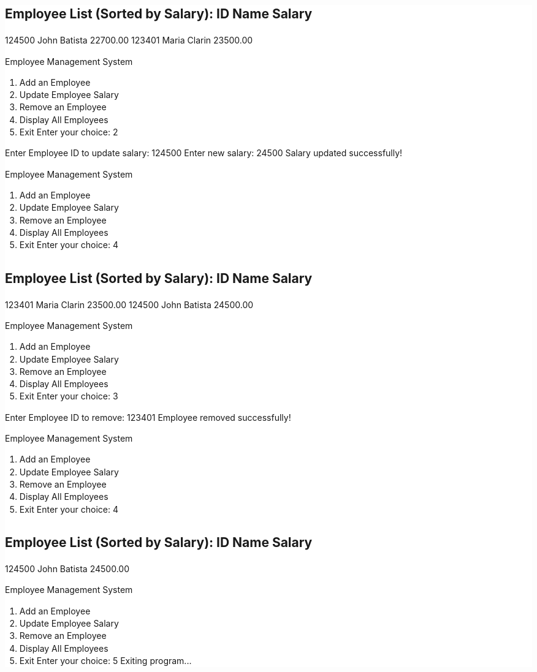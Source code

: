 Employee List (Sorted by Salary):
ID	Name		Salary
---------------------------------
124500	John Batista   	22700.00
123401	Maria Clarin   	23500.00

Employee Management System
1. Add an Employee
2. Update Employee Salary
3. Remove an Employee
4. Display All Employees
5. Exit
Enter your choice: 2

Enter Employee ID to update salary: 124500
Enter new salary: 24500
Salary updated successfully!

Employee Management System
1. Add an Employee
2. Update Employee Salary
3. Remove an Employee
4. Display All Employees
5. Exit
Enter your choice: 4

Employee List (Sorted by Salary):
ID	Name		Salary
---------------------------------
123401	Maria Clarin   	23500.00
124500	John Batista   	24500.00

Employee Management System
1. Add an Employee
2. Update Employee Salary
3. Remove an Employee
4. Display All Employees
5. Exit
Enter your choice: 3

Enter Employee ID to remove: 123401
Employee removed successfully!

Employee Management System
1. Add an Employee
2. Update Employee Salary
3. Remove an Employee
4. Display All Employees
5. Exit
Enter your choice: 4

Employee List (Sorted by Salary):
ID	Name		Salary
---------------------------------
124500	John Batista   	24500.00

Employee Management System
1. Add an Employee
2. Update Employee Salary
3. Remove an Employee
4. Display All Employees
5. Exit
Enter your choice: 5
Exiting program...